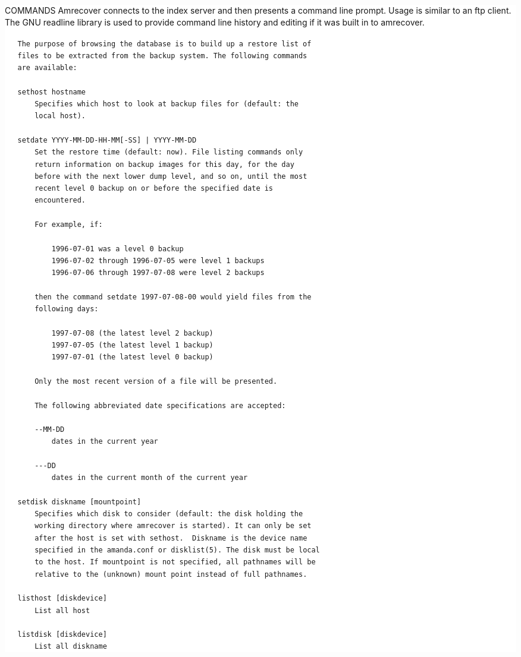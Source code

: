 COMMANDS
       Amrecover connects to the index server and then presents a command line
       prompt. Usage is similar to an ftp client. The GNU readline library is
       used to provide command line history and editing if it was built in to
       amrecover.

       The purpose of browsing the database is to build up a restore list of
       files to be extracted from the backup system. The following commands
       are available:

       sethost hostname
           Specifies which host to look at backup files for (default: the
           local host).

       setdate YYYY-MM-DD-HH-MM[-SS] | YYYY-MM-DD
           Set the restore time (default: now). File listing commands only
           return information on backup images for this day, for the day
           before with the next lower dump level, and so on, until the most
           recent level 0 backup on or before the specified date is
           encountered.

           For example, if:

               1996-07-01 was a level 0 backup
               1996-07-02 through 1996-07-05 were level 1 backups
               1996-07-06 through 1997-07-08 were level 2 backups

           then the command setdate 1997-07-08-00 would yield files from the
           following days:

               1997-07-08 (the latest level 2 backup)
               1997-07-05 (the latest level 1 backup)
               1997-07-01 (the latest level 0 backup)

           Only the most recent version of a file will be presented.

           The following abbreviated date specifications are accepted:

           --MM-DD
               dates in the current year

           ---DD
               dates in the current month of the current year

       setdisk diskname [mountpoint]
           Specifies which disk to consider (default: the disk holding the
           working directory where amrecover is started). It can only be set
           after the host is set with sethost.  Diskname is the device name
           specified in the amanda.conf or disklist(5). The disk must be local
           to the host. If mountpoint is not specified, all pathnames will be
           relative to the (unknown) mount point instead of full pathnames.

       listhost [diskdevice]
           List all host

       listdisk [diskdevice]
           List all diskname
